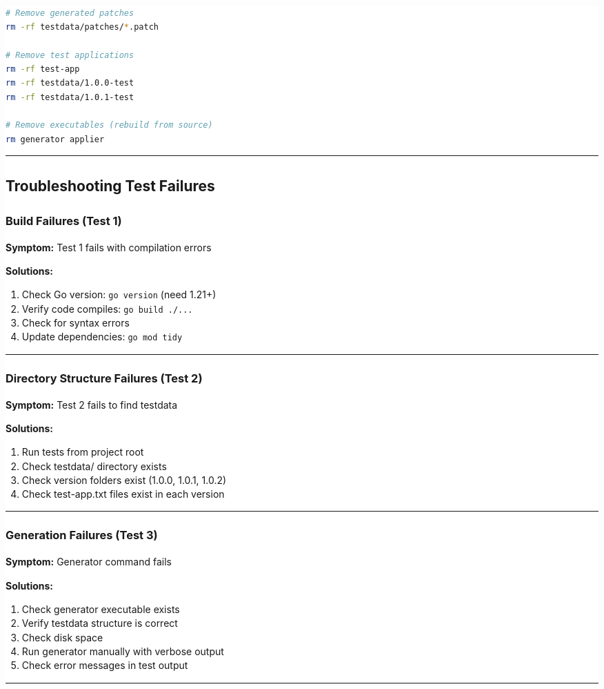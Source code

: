 ```bash
# Remove generated patches
rm -rf testdata/patches/*.patch

# Remove test applications
rm -rf test-app
rm -rf testdata/1.0.0-test
rm -rf testdata/1.0.1-test

# Remove executables (rebuild from source)
rm generator applier
```

---

## Troubleshooting Test Failures

### Build Failures (Test 1)

**Symptom:** Test 1 fails with compilation errors

**Solutions:**
1. Check Go version: `go version` (need 1.21+)
2. Verify code compiles: `go build ./...`
3. Check for syntax errors
4. Update dependencies: `go mod tidy`

---

### Directory Structure Failures (Test 2)

**Symptom:** Test 2 fails to find testdata

**Solutions:**
1. Run tests from project root
2. Check testdata/ directory exists
3. Check version folders exist (1.0.0, 1.0.1, 1.0.2)
4. Check test-app.txt files exist in each version

---

### Generation Failures (Test 3)

**Symptom:** Generator command fails

**Solutions:**
1. Check generator executable exists
2. Verify testdata structure is correct
3. Check disk space
4. Run generator manually with verbose output
5. Check error messages in test output

---

